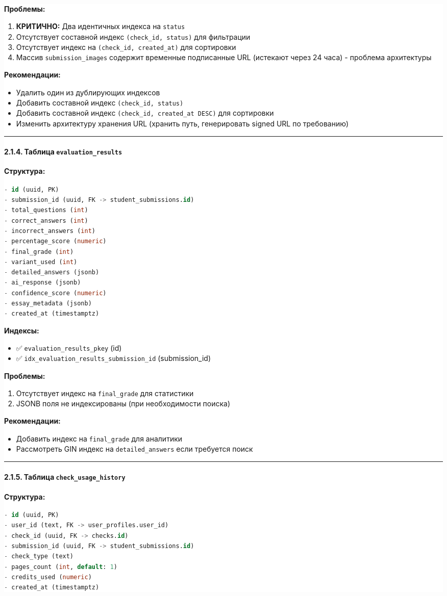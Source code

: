 **Проблемы:**
1. **КРИТИЧНО:** Два идентичных индекса на `status`
2. Отсутствует составной индекс `(check_id, status)` для фильтрации
3. Отсутствует индекс на `(check_id, created_at)` для сортировки
4. Массив `submission_images` содержит временные подписанные URL (истекают через 24 часа) - проблема архитектуры

**Рекомендации:**
- Удалить один из дублирующих индексов
- Добавить составной индекс `(check_id, status)`
- Добавить составной индекс `(check_id, created_at DESC)` для сортировки
- Изменить архитектуру хранения URL (хранить путь, генерировать signed URL по требованию)

---

#### 2.1.4. Таблица `evaluation_results`

**Структура:**
```sql
- id (uuid, PK)
- submission_id (uuid, FK -> student_submissions.id)
- total_questions (int)
- correct_answers (int)
- incorrect_answers (int)
- percentage_score (numeric)
- final_grade (int)
- variant_used (int)
- detailed_answers (jsonb)
- ai_response (jsonb)
- confidence_score (numeric)
- essay_metadata (jsonb)
- created_at (timestamptz)
```

**Индексы:**
- ✅ `evaluation_results_pkey` (id)
- ✅ `idx_evaluation_results_submission_id` (submission_id)

**Проблемы:**
1. Отсутствует индекс на `final_grade` для статистики
2. JSONB поля не индексированы (при необходимости поиска)

**Рекомендации:**
- Добавить индекс на `final_grade` для аналитики
- Рассмотреть GIN индекс на `detailed_answers` если требуется поиск

---

#### 2.1.5. Таблица `check_usage_history`

**Структура:**
```sql
- id (uuid, PK)
- user_id (text, FK -> user_profiles.user_id)
- check_id (uuid, FK -> checks.id)
- submission_id (uuid, FK -> student_submissions.id)
- check_type (text)
- pages_count (int, default: 1)
- credits_used (numeric)
- created_at (timestamptz)
```
